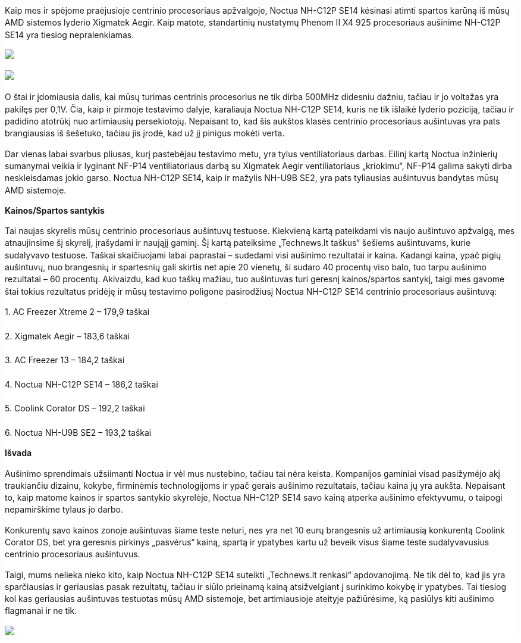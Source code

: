 <p>Kaip mes ir spėjome praėjusioje centrinio procesoriaus apžvalgoje, Noctua NH-C12P SE14 kėsinasi atimti spartos karūną iš mūsų AMD sistemos lyderio Xigmatek Aegir. Kaip matote, standartinių nustatymų Phenom II X4 925 procesoriaus aušinime NH-C12P SE14 yra tiesiog nepralenkiamas. </p>
<p><img src="http://sb.technews.lt/Noctua%20NH-C12P%20SE14/Testai/3.png" /></p>
<p><img src="http://sb.technews.lt/Noctua%20NH-C12P%20SE14/Testai/4.png" /></p>
<p>O štai ir įdomiausia dalis, kai mūsų turimas centrinis procesorius ne tik dirba 500MHz didesniu dažniu, tačiau ir jo voltažas yra pakilęs per 0,1V. Čia, kaip ir pirmoje testavimo dalyje, karaliauja Noctua NH-C12P SE14, kuris ne tik išlaikė lyderio poziciją, tačiau ir padidino atotrūkį nuo artimiausių persekiotojų. Nepaisant to, kad šis aukštos klasės centrinio procesoriaus aušintuvas yra pats brangiausias iš šešetuko, tačiau jis įrodė, kad už jį pinigus mokėti verta.</p>
<p>Dar vienas labai svarbus pliusas, kurį pastebėjau testavimo metu, yra tylus ventiliatoriaus darbas. Eilinį kartą Noctua inžinierių sumanymai veikia ir lyginant NF-P14 ventiliatoriaus darbą su Xigmatek Aegir ventiliatoriaus „kriokimu“, NF-P14 galima sakyti dirba neskleisdamas jokio garso. Noctua NH-C12P SE14, kaip ir mažylis NH-U9B SE2, yra pats tyliausias aušintuvus bandytas mūsų AMD sistemoje.</p>
<p><b>Kainos/Spartos santykis</b></p>
<p>Tai naujas skyrelis mūsų centrinio procesoriaus aušintuvų testuose. Kiekvieną kartą pateikdami vis naujo aušintuvo apžvalgą, mes atnaujinsime šį skyrelį, įrašydami ir naująjį gaminį. Šį kartą pateiksime „Technews.lt taškus“ šešiems aušintuvams, kurie sudalyvavo testuose. Taškai skaičiuojami labai paprastai – sudedami visi aušinimo rezultatai ir kaina. Kadangi kaina, ypač pigių aušintuvų, nuo brangesnių ir spartesnių gali skirtis net apie 20 vienetų, ši sudaro 40 procentų viso balo, tuo tarpu aušinimo rezultatai – 60 procentų. Akivaizdu, kad kuo taškų mažiau, tuo aušintuvas turi geresnį kainos/spartos santykį, taigi mes gavome štai tokius rezultatus pridėję ir mūsų testavimo poligone pasirodžiusį Noctua NH-C12P SE14 centrinio procesoriaus aušintuvą:</p>
<p>1. AC Freezer Xtreme 2 – 179,9 taškai<br />
<br />2. Xigmatek Aegir – 183,6 taškai<br />
<br />3. AC Freezer 13 – 184,2 taškai<br />
<br />4. Noctua NH-C12P SE14 – 186,2 taškai<br />
<br />5. Coolink Corator DS – 192,2 taškai<br />
<br />6. Noctua NH-U9B SE2 – 193,2 taškai</p>
<p><b>Išvada</b></p>
<p>Aušinimo sprendimais užsiimanti Noctua ir vėl mus nustebino, tačiau tai nėra keista. Kompanijos gaminiai visad pasižymėjo akį traukiančiu dizainu, kokybe, firminėmis technologijoms ir ypač gerais aušinimo rezultatais, tačiau kaina jų yra aukšta. Nepaisant to, kaip matome kainos ir spartos santykio skyrelėje, Noctua NH-C12P SE14 savo kainą atperka aušinimo efektyvumu, o taipogi nepamirškime tylaus jo darbo.</p>
<p>Konkurentų savo kainos zonoje aušintuvas šiame teste neturi, nes yra net 10 eurų brangesnis už artimiausią konkurentą Coolink Corator DS, bet yra geresnis pirkinys „pasvėrus“ kainą, spartą ir ypatybes kartu už beveik visus šiame teste sudalyvavusius centrinio procesoriaus aušintuvus.</p>
<p>Taigi, mums nelieka nieko kito, kaip Noctua NH-C12P SE14 suteikti „Technews.lt renkasi“ apdovanojimą. Ne tik dėl to, kad jis yra sparčiausias ir geriausias pasak rezultatų, tačiau ir siūlo prieinamą kainą atsižvelgiant į surinkimo kokybę ir ypatybes. Tai tiesiog kol kas geriausias aušintuvas testuotas mūsų AMD sistemoje, bet artimiausioje ateityje pažiūrėsime, ką pasiūlys kiti aušinimo flagmanai ir ne tik.</p>
<p><img src="http://sb.technews.lt/Awards/renkasi.png" /></p>
